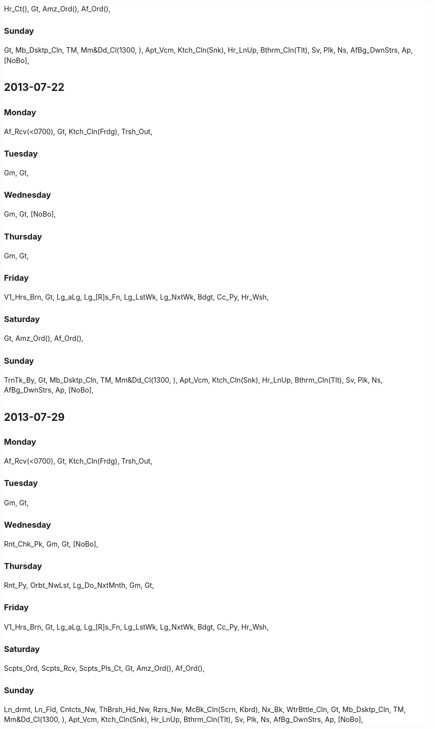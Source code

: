 Hr_Ct(), Gt, Amz_Ord(), Af_Ord(), 
### Sunday
Gt, Mb_Dsktp_Cln, TM, Mm&Dd_Cl(1300, ), Apt_Vcm, Ktch_Cln(Snk), Hr_LnUp, Bthrm_Cln(Tlt), Sv, Plk, Ns, AfBg_DwnStrs, Ap, [NoBo], 

## 2013-07-22
### Monday
Af_Rcv(<0700), Gt, Ktch_Cln(Frdg), Trsh_Out, 
### Tuesday
Gm, Gt, 
### Wednesday
Gm, Gt, [NoBo], 
### Thursday
Gm, Gt, 
### Friday
V1_Hrs_Brn, Gt, Lg_aLg, Lg_[R]s_Fn, Lg_LstWk, Lg_NxtWk, Bdgt, Cc_Py, Hr_Wsh, 
### Saturday
Gt, Amz_Ord(), Af_Ord(), 
### Sunday
TrnTk_By, Gt, Mb_Dsktp_Cln, TM, Mm&Dd_Cl(1300, ), Apt_Vcm, Ktch_Cln(Snk), Hr_LnUp, Bthrm_Cln(Tlt), Sv, Plk, Ns, AfBg_DwnStrs, Ap, [NoBo], 

## 2013-07-29
### Monday
Af_Rcv(<0700), Gt, Ktch_Cln(Frdg), Trsh_Out, 
### Tuesday
Gm, Gt, 
### Wednesday
Rnt_Chk_Pk, Gm, Gt, [NoBo], 
### Thursday
Rnt_Py, Orbt_NwLst, Lg_Do_NxtMnth, Gm, Gt, 
### Friday
V1_Hrs_Brn, Gt, Lg_aLg, Lg_[R]s_Fn, Lg_LstWk, Lg_NxtWk, Bdgt, Cc_Py, Hr_Wsh, 
### Saturday
Scpts_Ord, Scpts_Rcv, Scpts_Pls_Ct, Gt, Amz_Ord(), Af_Ord(), 
### Sunday
Ln_drmt, Ln_Fld, Cntcts_Nw, ThBrsh_Hd_Nw, Rzrs_Nw, McBk_Cln(Scrn, Kbrd), Nx_Bk, WtrBttle_Cln, Gt, Mb_Dsktp_Cln, TM, Mm&Dd_Cl(1300, ), Apt_Vcm, Ktch_Cln(Snk), Hr_LnUp, Bthrm_Cln(Tlt), Sv, Plk, Ns, AfBg_DwnStrs, Ap, [NoBo], 
